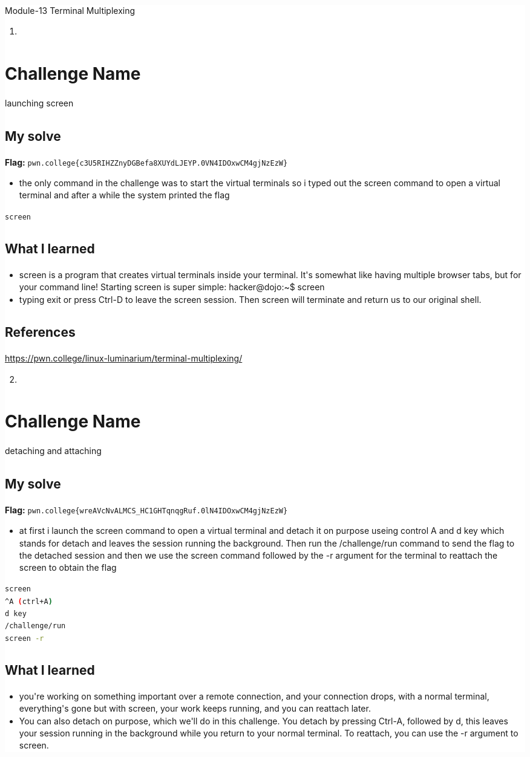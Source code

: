 Module-13
Terminal Multiplexing


1.
# Challenge Name
launching screen

## My solve
**Flag:** `pwn.college{c3U5RIHZZnyDGBefa8XUYdLJEYP.0VN4IDOxwCM4gjNzEzW}`

- the only command in the challenge was to start the virtual terminals so i typed out the screen command to open a virtual terminal and after a while the system printed the flag

```bash
screen
```
## What I learned
- screen is a program that creates virtual terminals inside your terminal. It's somewhat like having multiple browser tabs, but for your command line!
Starting screen is super simple:
hacker@dojo:~$ screen
- typing exit or press Ctrl-D to leave the screen session. Then screen will terminate and return us to our original shell.
## References 
https://pwn.college/linux-luminarium/terminal-multiplexing/


2.
# Challenge Name
detaching and attaching

## My solve
**Flag:** `pwn.college{wreAVcNvALMCS_HC1GHTqnqgRuf.0lN4IDOxwCM4gjNzEzW}`

- at first i launch the screen command to open a virtual terminal and detach it on purpose useing control A and d key which stands for detach and leaves the session running the background. Then run the /challenge/run command to send the flag to the detached session and then we use the screen command followed by the -r argument for the terminal to reattach the screen to obtain the flag

```bash
screen
^A (ctrl+A)
d key
/challenge/run
screen -r
```

## What I learned
- you're working on something important over a remote connection, and your connection drops,  with a normal terminal, everything's gone but with screen, your work keeps running, and you can reattach later.
- You can also detach on purpose, which we'll do in this challenge. You detach by pressing Ctrl-A, followed by d, this leaves your session running in the background while you return to your normal terminal. To reattach, you can use the -r argument to screen.
